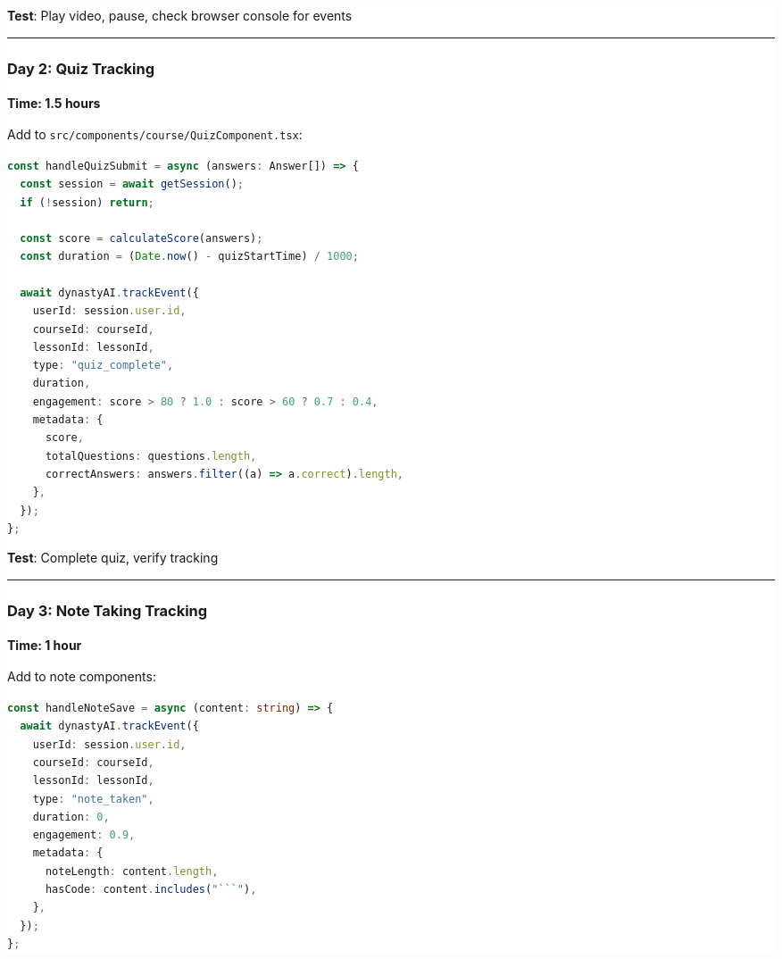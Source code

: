 **Test**: Play video, pause, check browser console for events

---

### **Day 2: Quiz Tracking**

**Time: 1.5 hours**

Add to `src/components/course/QuizComponent.tsx`:

```typescript
const handleQuizSubmit = async (answers: Answer[]) => {
  const session = await getSession();
  if (!session) return;

  const score = calculateScore(answers);
  const duration = (Date.now() - quizStartTime) / 1000;

  await dynastyAI.trackEvent({
    userId: session.user.id,
    courseId: courseId,
    lessonId: lessonId,
    type: "quiz_complete",
    duration,
    engagement: score > 80 ? 1.0 : score > 60 ? 0.7 : 0.4,
    metadata: {
      score,
      totalQuestions: questions.length,
      correctAnswers: answers.filter((a) => a.correct).length,
    },
  });
};
```

**Test**: Complete quiz, verify tracking

---

### **Day 3: Note Taking Tracking**

**Time: 1 hour**

Add to note components:

````typescript
const handleNoteSave = async (content: string) => {
  await dynastyAI.trackEvent({
    userId: session.user.id,
    courseId: courseId,
    lessonId: lessonId,
    type: "note_taken",
    duration: 0,
    engagement: 0.9,
    metadata: {
      noteLength: content.length,
      hasCode: content.includes("```"),
    },
  });
};
````

